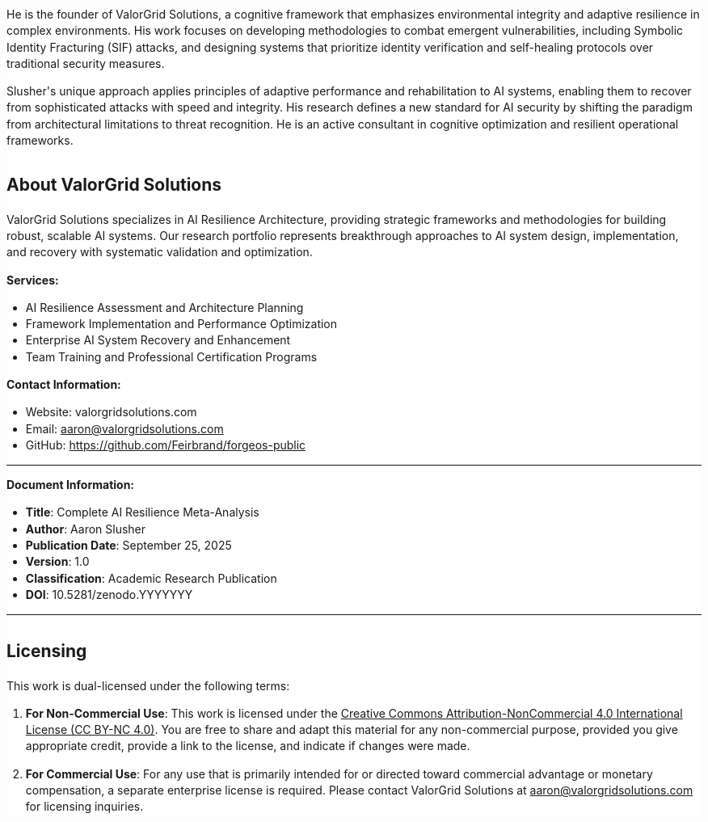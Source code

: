 He is the founder of ValorGrid Solutions, a cognitive framework that emphasizes environmental integrity and adaptive resilience in complex environments. His work focuses on developing methodologies to combat emergent vulnerabilities, including Symbolic Identity Fracturing (SIF) attacks, and designing systems that prioritize identity verification and self-healing protocols over traditional security measures.

Slusher's unique approach applies principles of adaptive performance and rehabilitation to AI systems, enabling them to recover from sophisticated attacks with speed and integrity. His research defines a new standard for AI security by shifting the paradigm from architectural limitations to threat recognition. He is an active consultant in cognitive optimization and resilient operational frameworks.

## About ValorGrid Solutions

ValorGrid Solutions specializes in AI Resilience Architecture, providing strategic frameworks and methodologies for building robust, scalable AI systems. Our research portfolio represents breakthrough approaches to AI system design, implementation, and recovery with systematic validation and optimization.

**Services:**
- AI Resilience Assessment and Architecture Planning
- Framework Implementation and Performance Optimization
- Enterprise AI System Recovery and Enhancement
- Team Training and Professional Certification Programs

**Contact Information:**
- Website: valorgridsolutions.com
- Email: aaron@valorgridsolutions.com
- GitHub: https://github.com/Feirbrand/forgeos-public

---

**Document Information:**
- **Title**: Complete AI Resilience Meta-Analysis
- **Author**: Aaron Slusher
- **Publication Date**: September 25, 2025
- **Version**: 1.0
- **Classification**: Academic Research Publication
- **DOI**: 10.5281/zenodo.YYYYYYY

---

## Licensing

This work is dual-licensed under the following terms:

1.  **For Non-Commercial Use**: This work is licensed under the [Creative Commons Attribution-NonCommercial 4.0 International License (CC BY-NC 4.0)](http://creativecommons.org/licenses/by-nc/4.0/). You are free to share and adapt this material for any non-commercial purpose, provided you give appropriate credit, provide a link to the license, and indicate if changes were made.

2.  **For Commercial Use**: For any use that is primarily intended for or directed toward commercial advantage or monetary compensation, a separate enterprise license is required. Please contact ValorGrid Solutions at [aaron@valorgridsolutions.com](mailto:aaron@valorgridsolutions.com) for licensing inquiries.
